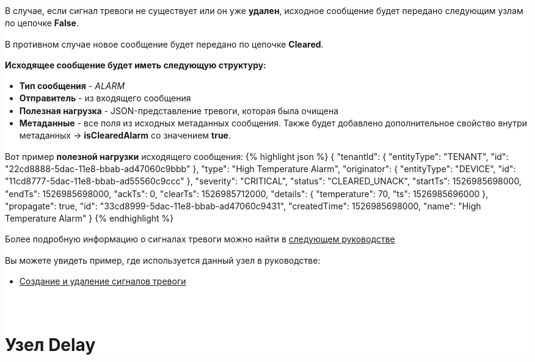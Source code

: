 
В случае, если сигнал тревоги не существует или он уже **удален**, исходное сообщение будет передано следующим узлам по цепочке **False**.

В противном случае новое сообщение будет передано по цепочке **Cleared**.

**Исходящее сообщение будет иметь следующую структуру:**

- **Тип сообщения** - *ALARM*
- **Отправитель** - из входящего сообщения
- **Полезная нагрузка** - JSON-представление тревоги, которая была очищена
- **Метаданные** - все поля из исходных метаданных сообщения. Также будет добавлено дополнительное свойство внутри метаданных -> **isClearedAlarm** со значением **true**.

Вот пример **полезной нагрузки** исходящего сообщения:
{% highlight json %}
{
  "tenantId": {
    "entityType": "TENANT",
    "id": "22cd8888-5dac-11e8-bbab-ad47060c9bbb"
  },
  "type": "High Temperature Alarm",
  "originator": {
    "entityType": "DEVICE",
    "id": "11cd8777-5dac-11e8-bbab-ad55560c9ccc"
  },
  "severity": "CRITICAL",
  "status": "CLEARED_UNACK",
  "startTs": 1526985698000,
  "endTs": 1526985698000,
  "ackTs": 0,
  "clearTs": 1526985712000,
  "details": {
    "temperature": 70,
    "ts": 1526985696000
  },
  "propagate": true,
  "id": "33cd8999-5dac-11e8-bbab-ad47060c9431",
  "createdTime": 1526985698000,
  "name": "High Temperature Alarm"
}
{% endhighlight %}


Более подробную информацию о сигналах тревоги можно найти в  [следующем руководстве](/docs/user-guide/alarms/)

Вы можете увидеть пример, где используется данный узел в руководстве:

- [Создание и удаление сигналов тревоги](/docs/user-guide/rule-engine-2-0/tutorials/create-clear-alarms/)

<br/>

# Узел Delay
